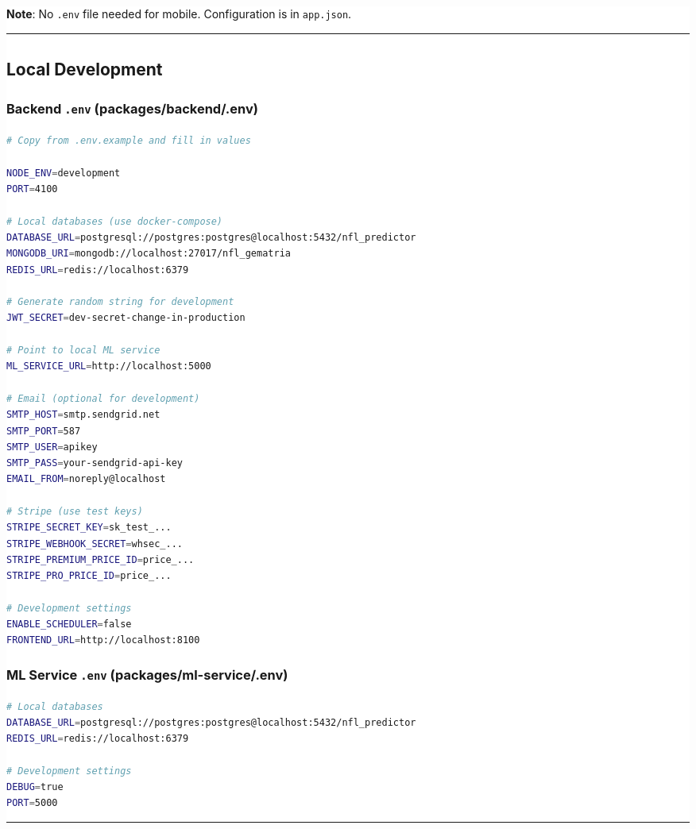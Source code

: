 **Note**: No `.env` file needed for mobile. Configuration is in `app.json`.

---

## Local Development

### Backend `.env` (packages/backend/.env)

```bash
# Copy from .env.example and fill in values

NODE_ENV=development
PORT=4100

# Local databases (use docker-compose)
DATABASE_URL=postgresql://postgres:postgres@localhost:5432/nfl_predictor
MONGODB_URI=mongodb://localhost:27017/nfl_gematria
REDIS_URL=redis://localhost:6379

# Generate random string for development
JWT_SECRET=dev-secret-change-in-production

# Point to local ML service
ML_SERVICE_URL=http://localhost:5000

# Email (optional for development)
SMTP_HOST=smtp.sendgrid.net
SMTP_PORT=587
SMTP_USER=apikey
SMTP_PASS=your-sendgrid-api-key
EMAIL_FROM=noreply@localhost

# Stripe (use test keys)
STRIPE_SECRET_KEY=sk_test_...
STRIPE_WEBHOOK_SECRET=whsec_...
STRIPE_PREMIUM_PRICE_ID=price_...
STRIPE_PRO_PRICE_ID=price_...

# Development settings
ENABLE_SCHEDULER=false
FRONTEND_URL=http://localhost:8100
```

### ML Service `.env` (packages/ml-service/.env)

```bash
# Local databases
DATABASE_URL=postgresql://postgres:postgres@localhost:5432/nfl_predictor
REDIS_URL=redis://localhost:6379

# Development settings
DEBUG=true
PORT=5000
```

---